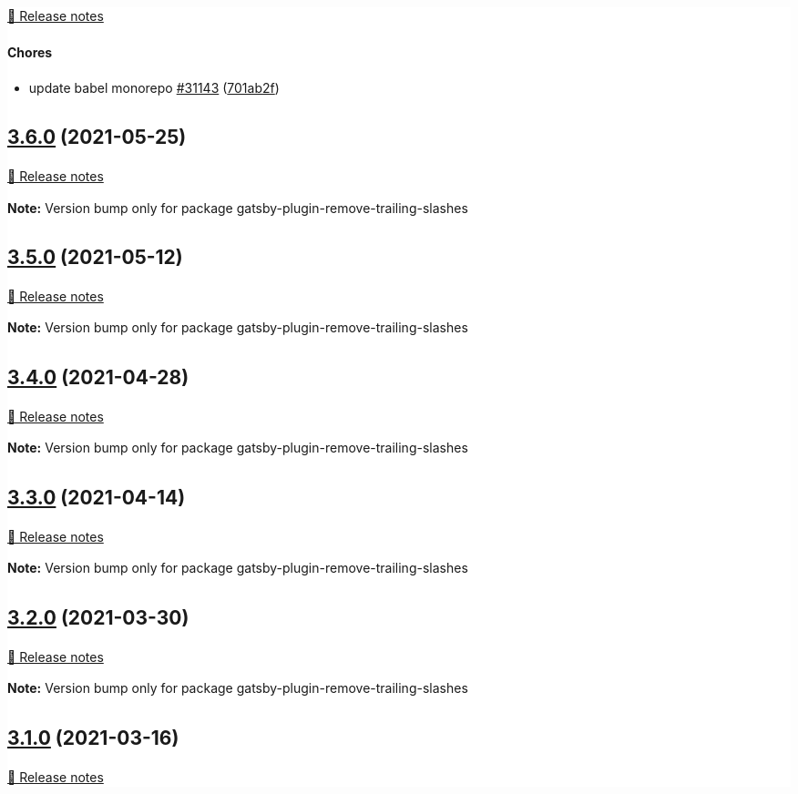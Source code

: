 [🧾 Release notes](https://www.gatsbyjs.com/docs/reference/release-notes/v3.7)

#### Chores

- update babel monorepo [#31143](https://github.com/gatsbyjs/gatsby/issues/31143) ([701ab2f](https://github.com/gatsbyjs/gatsby/commit/701ab2f6690c3f1bbaf60cf572513ea566cc9ec9))

## [3.6.0](https://github.com/gatsbyjs/gatsby/commits/gatsby-plugin-remove-trailing-slashes@3.6.0/packages/gatsby-plugin-remove-trailing-slashes) (2021-05-25)

[🧾 Release notes](https://www.gatsbyjs.com/docs/reference/release-notes/v3.6)

**Note:** Version bump only for package gatsby-plugin-remove-trailing-slashes

## [3.5.0](https://github.com/gatsbyjs/gatsby/commits/gatsby-plugin-remove-trailing-slashes@3.5.0/packages/gatsby-plugin-remove-trailing-slashes) (2021-05-12)

[🧾 Release notes](https://www.gatsbyjs.com/docs/reference/release-notes/v3.5)

**Note:** Version bump only for package gatsby-plugin-remove-trailing-slashes

## [3.4.0](https://github.com/gatsbyjs/gatsby/commits/gatsby-plugin-remove-trailing-slashes@3.4.0/packages/gatsby-plugin-remove-trailing-slashes) (2021-04-28)

[🧾 Release notes](https://www.gatsbyjs.com/docs/reference/release-notes/v3.4)

**Note:** Version bump only for package gatsby-plugin-remove-trailing-slashes

## [3.3.0](https://github.com/gatsbyjs/gatsby/commits/gatsby-plugin-remove-trailing-slashes@3.3.0/packages/gatsby-plugin-remove-trailing-slashes) (2021-04-14)

[🧾 Release notes](https://www.gatsbyjs.com/docs/reference/release-notes/v3.3)

**Note:** Version bump only for package gatsby-plugin-remove-trailing-slashes

## [3.2.0](https://github.com/gatsbyjs/gatsby/commits/gatsby-plugin-remove-trailing-slashes@3.2.0/packages/gatsby-plugin-remove-trailing-slashes) (2021-03-30)

[🧾 Release notes](https://www.gatsbyjs.com/docs/reference/release-notes/v3.2)

**Note:** Version bump only for package gatsby-plugin-remove-trailing-slashes

## [3.1.0](https://github.com/gatsbyjs/gatsby/commits/gatsby-plugin-remove-trailing-slashes@3.1.0/packages/gatsby-plugin-remove-trailing-slashes) (2021-03-16)

[🧾 Release notes](https://www.gatsbyjs.com/docs/reference/release-notes/v3.1)
